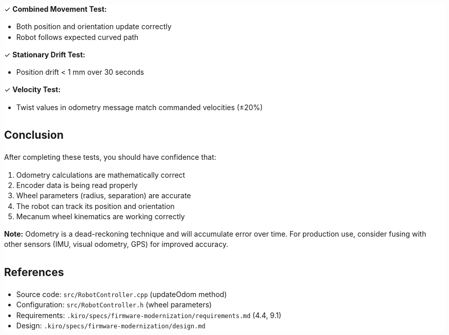 ✓ **Combined Movement Test:**
- Both position and orientation update correctly
- Robot follows expected curved path

✓ **Stationary Drift Test:**
- Position drift < 1 mm over 30 seconds

✓ **Velocity Test:**
- Twist values in odometry message match commanded velocities (±20%)

## Conclusion

After completing these tests, you should have confidence that:
1. Odometry calculations are mathematically correct
2. Encoder data is being read properly
3. Wheel parameters (radius, separation) are accurate
4. The robot can track its position and orientation
5. Mecanum wheel kinematics are working correctly

**Note:** Odometry is a dead-reckoning technique and will accumulate error over time. For production use, consider fusing with other sensors (IMU, visual odometry, GPS) for improved accuracy.

## References

- Source code: `src/RobotController.cpp` (updateOdom method)
- Configuration: `src/RobotController.h` (wheel parameters)
- Requirements: `.kiro/specs/firmware-modernization/requirements.md` (4.4, 9.1)
- Design: `.kiro/specs/firmware-modernization/design.md`
